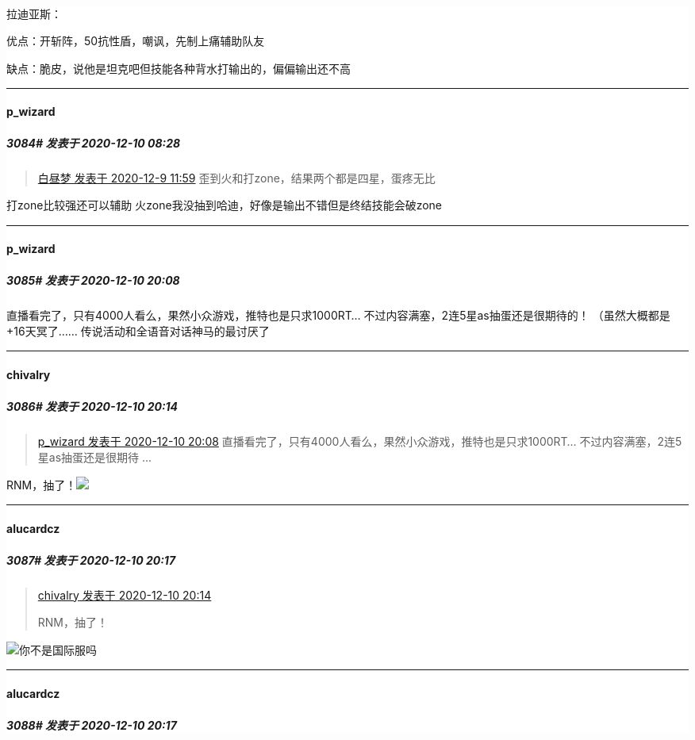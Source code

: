 拉迪亚斯：

优点：开斩阵，50抗性盾，嘲讽，先制上痛辅助队友

缺点：脆皮，说他是坦克吧但技能各种背水打输出的，偏偏输出还不高

*****

####  p_wizard  
##### 3084#       发表于 2020-12-10 08:28

<blockquote><a href="httphttps://bbs.saraba1st.com/2b/forum.php?mod=redirect&amp;goto=findpost&amp;pid=49657677&amp;ptid=1496240" target="_blank">白昼梦 发表于 2020-12-9 11:59</a>
歪到火和打zone，结果两个都是四星，蛋疼无比</blockquote>
打zone比较强还可以辅助
火zone我没抽到哈迪，好像是输出不错但是终结技能会破zone

*****

####  p_wizard  
##### 3085#       发表于 2020-12-10 20:08

直播看完了，只有4000人看么，果然小众游戏，推特也是只求1000RT…
不过内容满塞，2连5星as抽蛋还是很期待的！
（虽然大概都是+16天冥了……
传说活动和全语音对话神马的最讨厌了

*****

####  chivalry  
##### 3086#       发表于 2020-12-10 20:14

<blockquote><a href="httphttps://bbs.saraba1st.com/2b/forum.php?mod=redirect&amp;goto=findpost&amp;pid=49675996&amp;ptid=1496240" target="_blank">p_wizard 发表于 2020-12-10 20:08</a>
直播看完了，只有4000人看么，果然小众游戏，推特也是只求1000RT…
不过内容满塞，2连5星as抽蛋还是很期待 ...</blockquote>
RNM，抽了！<img src="https://static.saraba1st.com/image/smiley/face2017/185.png" referrerpolicy="no-referrer">

*****

####  alucardcz  
##### 3087#       发表于 2020-12-10 20:17

<blockquote><a href="httphttps://bbs.saraba1st.com/2b/forum.php?mod=redirect&amp;goto=findpost&amp;pid=49676057&amp;ptid=1496240" target="_blank">chivalry 发表于 2020-12-10 20:14</a>

RNM，抽了！</blockquote>
<img src="https://static.saraba1st.com/image/smiley/face2017/067.png" referrerpolicy="no-referrer">你不是国际服吗

*****

####  alucardcz  
##### 3088#       发表于 2020-12-10 20:17

